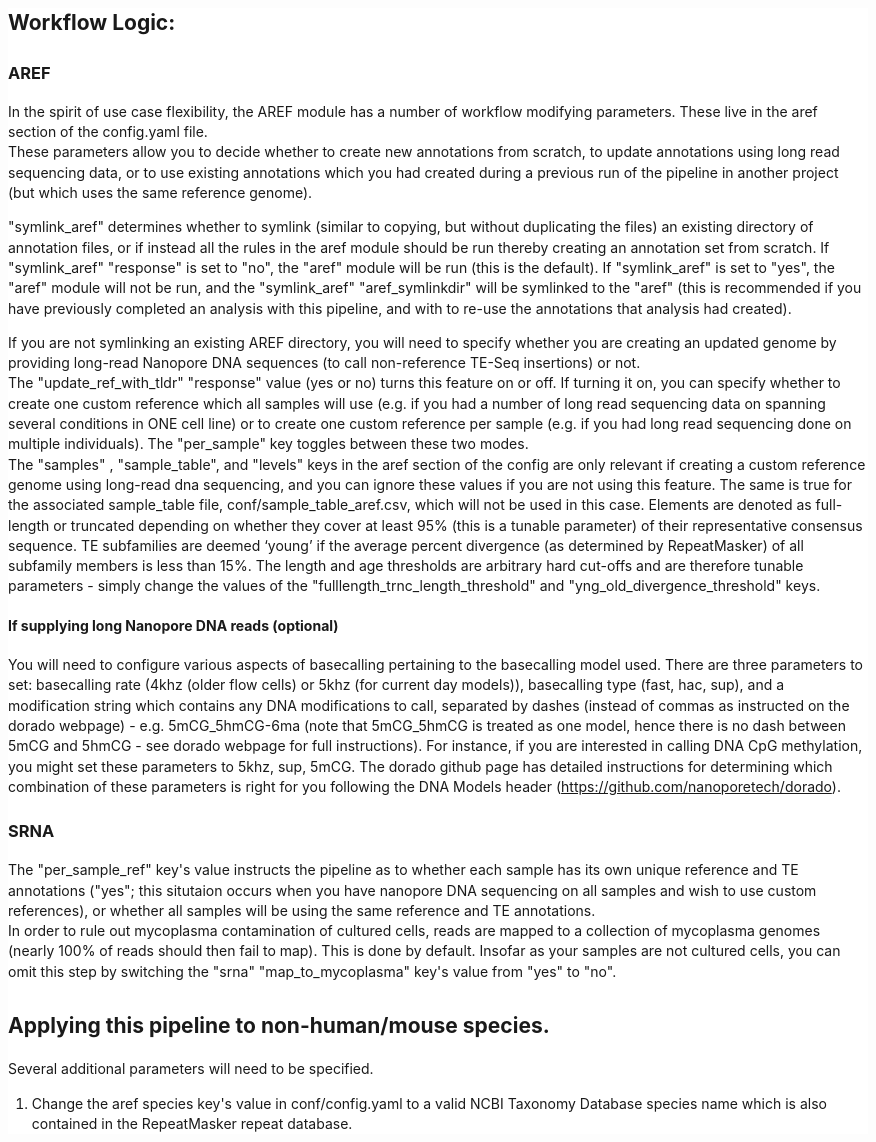 ## Workflow Logic:
### AREF
  In the spirit of use case flexibility, the AREF module has a number of workflow modifying parameters. These live in the aref section of the config.yaml file.  
  These parameters allow you to decide whether to create new annotations from scratch, to update annotations using long read sequencing data, or to use existing annotations which you had created during a previous run of the pipeline in another project (but which uses the same reference genome).  
  
  "symlink_aref" determines whether to symlink (similar to copying, but without duplicating the files) an existing directory of annotation files, or if instead all the rules in the aref module should be run thereby creating an annotation set from scratch. If "symlink_aref" "response" is set to "no", the "aref" module will be run (this is the default). If "symlink_aref" is set to "yes", the "aref" module will not be run, and the "symlink_aref" "aref_symlinkdir" will be symlinked to the "aref" (this is recommended if you have previously completed an analysis with this pipeline, and with to re-use the annotations that analysis had created).   
  
  If you are not symlinking an existing AREF directory, you will need to specify whether you are creating an updated genome by providing long-read Nanopore DNA sequences (to call non-reference TE-Seq insertions) or not.  
  The "update_ref_with_tldr" "response" value (yes or no) turns this feature on or off. If turning it on, you can specify whether to create one custom reference which all samples will use (e.g. if you had a number of long read sequencing data on spanning several conditions in ONE cell line) or to create one custom reference per sample (e.g. if you had long read sequencing done on multiple individuals). The "per_sample" key toggles between these two modes.  
  The "samples" , "sample_table", and "levels" keys in the aref section of the config are only relevant if creating a custom reference genome using long-read dna sequencing, and you can ignore these values if you are not using this feature. The same is true for the associated sample_table file, conf/sample_table_aref.csv, which will not be used in this case.
  Elements are denoted as full-length or truncated depending on whether they cover at least 95% (this is a tunable parameter) of their representative consensus sequence. TE subfamilies are deemed ‘young’ if the average percent divergence (as determined by RepeatMasker) of all subfamily members is less than 15%. The length and age thresholds are arbitrary hard cut-offs and are therefore tunable parameters - simply change the values of the "fulllength_trnc_length_threshold" and "yng_old_divergence_threshold" keys.
  
#### If supplying long Nanopore DNA reads (optional)
  You will need to configure various aspects of basecalling pertaining to the basecalling model used. There are three parameters to set: basecalling rate (4khz (older flow cells) or 5khz (for current day models)), basecalling type (fast, hac, sup), and a modification string which contains any DNA modifications to call, separated by dashes (instead of commas as instructed on the dorado webpage) - e.g. 5mCG_5hmCG-6ma (note that 5mCG_5hmCG is treated as one model, hence there is no dash between 5mCG and 5hmCG - see dorado webpage for full instructions). For instance, if you are interested in calling DNA CpG methylation, you might set these parameters to 5khz, sup, 5mCG. The dorado github page has detailed instructions for determining which combination of these parameters is right for you following the DNA Models header (https://github.com/nanoporetech/dorado). 
### SRNA
  The "per_sample_ref" key's value instructs the pipeline as to whether each sample has its own unique reference and TE annotations ("yes"; this situtaion occurs when you have nanopore DNA sequencing on all samples and wish to use custom references), or whether all samples will be using the same reference and TE annotations.  
  In order to rule out mycoplasma contamination of cultured cells, reads are mapped to a collection of mycoplasma genomes (nearly 100% of reads should then fail to map). This is done by default. Insofar as your samples are not cultured cells, you can omit this step by switching the "srna" "map_to_mycoplasma" key's value from "yes" to "no". 
## Applying this pipeline to non-human/mouse species.
Several additional parameters will need to be specified.
1. Change the aref species key's value in conf/config.yaml to a valid NCBI Taxonomy Database species name which is also contained in the RepeatMasker repeat database. 